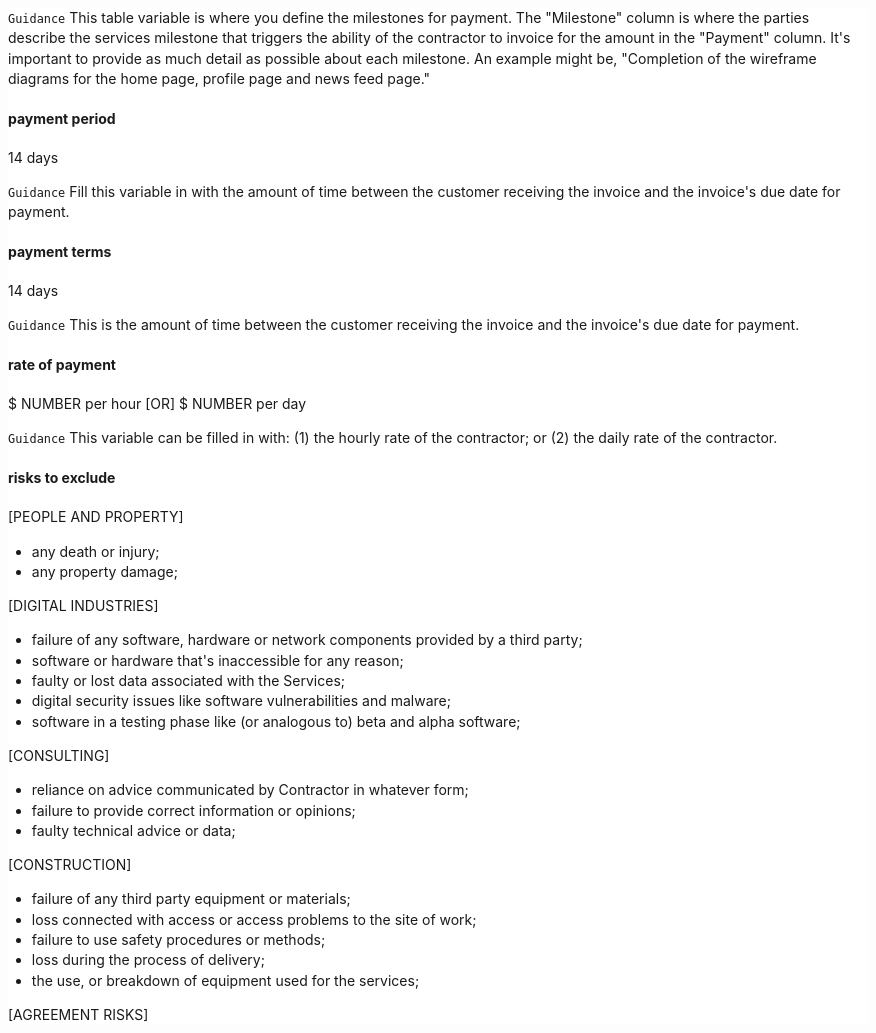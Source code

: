 `Guidance` This table variable is where you define the milestones for payment. The "Milestone" column is where the parties describe the services milestone that triggers the ability of the contractor to invoice for the amount in the "Payment" column. It's important to provide as much detail as possible about each milestone. An example might be, "Completion of the wireframe diagrams for the home page, profile page and news feed page."

#### payment period

14 days

`Guidance` Fill this variable in with the amount of time between the customer receiving the invoice and the invoice's due date for payment.

#### payment terms

14 days

`Guidance` This is the amount of time between the customer receiving the invoice and the invoice's due date for payment.

#### rate of payment

$ NUMBER per hour [OR] $ NUMBER per day

`Guidance` This variable can be filled in with: (1) the hourly rate of the contractor; or (2) the daily rate of the contractor.

#### risks to exclude

[PEOPLE AND PROPERTY]

- any death or injury;
- any property damage;

[DIGITAL INDUSTRIES]

- failure of any software, hardware or network components provided by a third party;
- software or hardware that's inaccessible for any reason;
- faulty or lost data associated with the Services;
- digital security issues like software vulnerabilities and malware;
- software in a testing phase like (or analogous to) beta and alpha software;

[CONSULTING]

- reliance on advice communicated by Contractor in whatever form;
- failure to provide correct information or opinions;
- faulty technical advice or data;

[CONSTRUCTION]

- failure of any third party equipment or materials;
- loss connected with access or access problems to the site of work;
- failure to use safety procedures or methods;
- loss during the process of delivery;
- the use, or breakdown of equipment used for the services;

[AGREEMENT RISKS]
